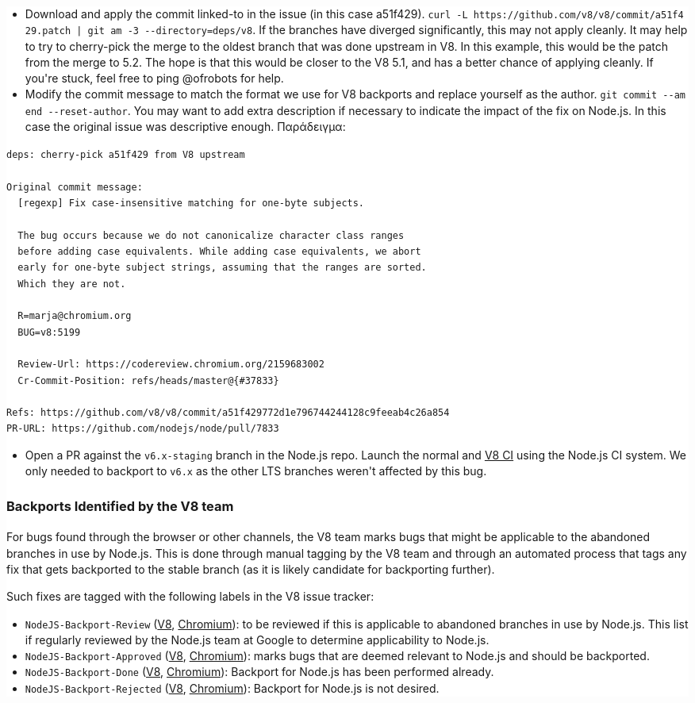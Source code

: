 * Download and apply the commit linked-to in the issue (in this case a51f429). `curl -L https://github.com/v8/v8/commit/a51f429.patch | git am -3
--directory=deps/v8`. If the branches have diverged significantly, this may not apply cleanly. It may help to try to cherry-pick the merge to the oldest branch that was done upstream in V8. In this example, this would be the patch from the merge to 5.2. The hope is that this would be closer to the V8 5.1, and has a better chance of applying cleanly. If you're stuck, feel free to ping @ofrobots for help.
* Modify the commit message to match the format we use for V8 backports and replace yourself as the author. `git commit --amend --reset-author`. You may want to add extra description if necessary to indicate the impact of the fix on Node.js. In this case the original issue was descriptive enough. Παράδειγμα:

```console
deps: cherry-pick a51f429 from V8 upstream

Original commit message:
  [regexp] Fix case-insensitive matching for one-byte subjects.

  The bug occurs because we do not canonicalize character class ranges
  before adding case equivalents. While adding case equivalents, we abort
  early for one-byte subject strings, assuming that the ranges are sorted.
  Which they are not.

  R=marja@chromium.org
  BUG=v8:5199

  Review-Url: https://codereview.chromium.org/2159683002
  Cr-Commit-Position: refs/heads/master@{#37833}

Refs: https://github.com/v8/v8/commit/a51f429772d1e796744244128c9feeab4c26a854
PR-URL: https://github.com/nodejs/node/pull/7833
```

* Open a PR against the `v6.x-staging` branch in the Node.js repo. Launch the normal and [V8 CI](https://ci.nodejs.org/job/node-test-commit-v8-linux/) using the Node.js CI system. We only needed to backport to `v6.x` as the other LTS branches weren't affected by this bug.

### Backports Identified by the V8 team

For bugs found through the browser or other channels, the V8 team marks bugs that might be applicable to the abandoned branches in use by Node.js. This is done through manual tagging by the V8 team and through an automated process that tags any fix that gets backported to the stable branch (as it is likely candidate for backporting further).

Such fixes are tagged with the following labels in the V8 issue tracker:

* `NodeJS-Backport-Review` ([V8](https://bugs.chromium.org/p/v8/issues/list?can=1&q=label%3ANodeJS-Backport-Review), [Chromium](https://bugs.chromium.org/p/chromium/issues/list?can=1&q=label%3ANodeJS-Backport-Review)): to be reviewed if this is applicable to abandoned branches in use by Node.js. This list if regularly reviewed by the Node.js team at Google to determine applicability to Node.js.
* `NodeJS-Backport-Approved` ([V8](https://bugs.chromium.org/p/v8/issues/list?can=1&q=label%3ANodeJS-Backport-Approved), [Chromium](https://bugs.chromium.org/p/chromium/issues/list?can=1&q=label%3ANodeJS-Backport-Approved)): marks bugs that are deemed relevant to Node.js and should be backported.
* `NodeJS-Backport-Done` ([V8](https://bugs.chromium.org/p/v8/issues/list?can=1&q=label%3ANodeJS-Backport-Done), [Chromium](https://bugs.chromium.org/p/chromium/issues/list?can=1&q=label%3ANodeJS-Backport-Done)): Backport for Node.js has been performed already.
* `NodeJS-Backport-Rejected` ([V8](https://bugs.chromium.org/p/v8/issues/list?can=1&q=label%3ANodeJS-Backport-Rejected), [Chromium](https://bugs.chromium.org/p/chromium/issues/list?can=1&q=label%3ANodeJS-Backport-Rejected)): Backport for Node.js is not desired.
